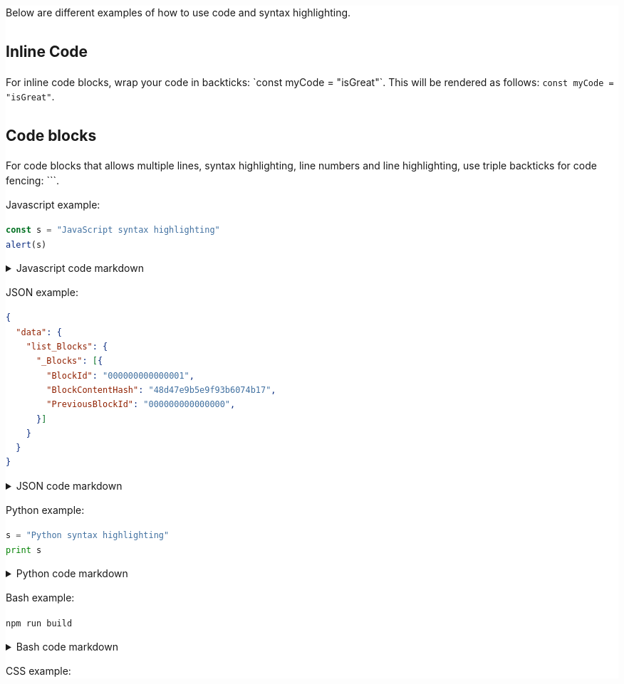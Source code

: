 Below are different examples of how to use code and syntax highlighting.

## Inline Code

For inline code blocks, wrap your code in backticks: \`const myCode = "isGreat"\`. This will be rendered as follows: `const myCode = "isGreat"`.

## Code blocks

For code blocks that allows multiple lines, syntax highlighting, line numbers and line highlighting, use triple backticks for code fencing: ```.

Javascript example:

```javascript
const s = "JavaScript syntax highlighting"
alert(s)
```

<details><summary>Javascript code markdown</summary></details>

JSON example:

```json
{
  "data": {
    "list_Blocks": {
      "_Blocks": [{
        "BlockId": "000000000000001",
        "BlockContentHash": "48d47e9b5e9f93b6074b17",
        "PreviousBlockId": "000000000000000",
      }]
    }
  }
}
```

<details><summary>JSON code markdown</summary></details>


Python example:

```python
s = "Python syntax highlighting"
print s
```

<details><summary>Python code markdown</summary></details>

Bash example:

```bash
npm run build
```

<details><summary>Bash code markdown</summary></details>

CSS example:
